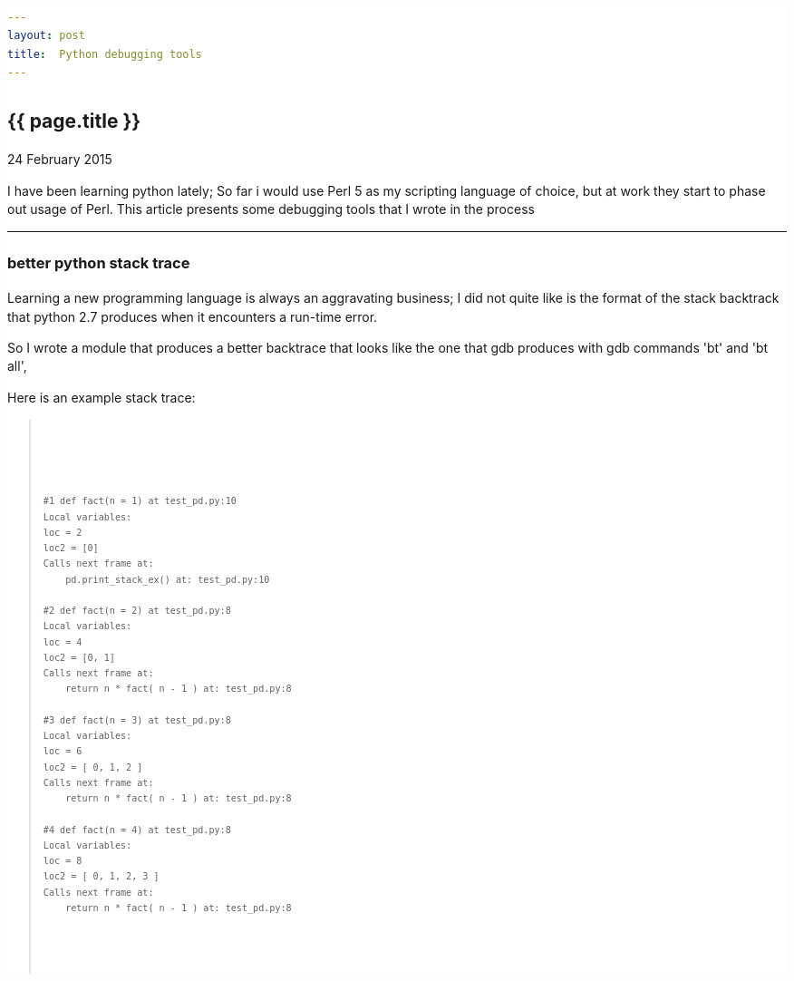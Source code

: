 ```yaml
---
layout: post
title:  Python debugging tools
---
```


{{ page.title }}
----------------

<p class="publish_date">
24 February 2015

</p>
I have been learning python lately; So far i would use Perl 5 as my scripting language of choice, but at work they start to phase out usage of Perl. This article presents some debugging tools that I wrote in the process

------------------------------------------------------------------------

### better python stack trace

Learning a new programming language is always an aggravating business; I did not quite like is the format of the stack backtrack that python 2.7 produces when it encounters a run-time error.

So I wrote a module that produces a better backtrace that looks like the one that gdb produces with gdb commands 'bt' and 'bt all',

Here is an example stack trace:

<blockquote>
    <code>
    <pre>
	
    #1 def fact(n = 1) at test_pd.py:10
    Local variables:
    loc = 2
    loc2 = [0]
    Calls next frame at:
        pd.print_stack_ex() at: test_pd.py:10

    #2 def fact(n = 2) at test_pd.py:8
    Local variables:
    loc = 4
    loc2 = [0, 1]
    Calls next frame at:
        return n * fact( n - 1 ) at: test_pd.py:8

    #3 def fact(n = 3) at test_pd.py:8
    Local variables:
    loc = 6
    loc2 = [ 0, 1, 2 ]
    Calls next frame at:
        return n * fact( n - 1 ) at: test_pd.py:8

    #4 def fact(n = 4) at test_pd.py:8
    Local variables:
    loc = 8
    loc2 = [ 0, 1, 2, 3 ]
    Calls next frame at:
        return n * fact( n - 1 ) at: test_pd.py:8
